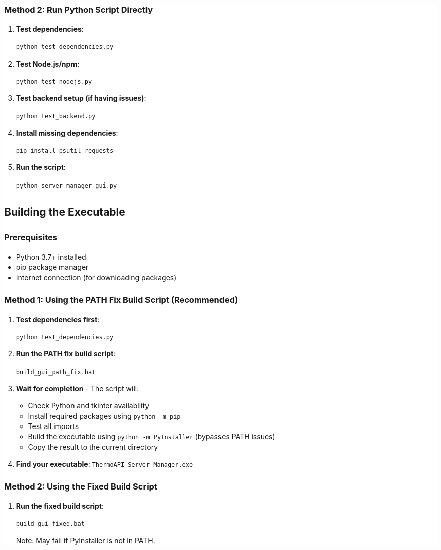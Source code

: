 ### Method 2: Run Python Script Directly
1. **Test dependencies**:
   ```bash
   python test_dependencies.py
   ```
2. **Test Node.js/npm**:
   ```bash
   python test_nodejs.py
   ```
3. **Test backend setup (if having issues)**:
   ```bash
   python test_backend.py
   ```
4. **Install missing dependencies**:
   ```bash
   pip install psutil requests
   ```
4. **Run the script**:
   ```bash
   python server_manager_gui.py
   ```

## Building the Executable

### Prerequisites
- Python 3.7+ installed
- pip package manager
- Internet connection (for downloading packages)

### Method 1: Using the PATH Fix Build Script (Recommended)
1. **Test dependencies first**:
   ```bash
   python test_dependencies.py
   ```
2. **Run the PATH fix build script**:
   ```bash
   build_gui_path_fix.bat
   ```
3. **Wait for completion** - The script will:
   - Check Python and tkinter availability
   - Install required packages using `python -m pip`
   - Test all imports
   - Build the executable using `python -m PyInstaller` (bypasses PATH issues)
   - Copy the result to the current directory

4. **Find your executable**: `ThermoAPI_Server_Manager.exe`

### Method 2: Using the Fixed Build Script
1. **Run the fixed build script**:
   ```bash
   build_gui_fixed.bat
   ```
   Note: May fail if PyInstaller is not in PATH.
